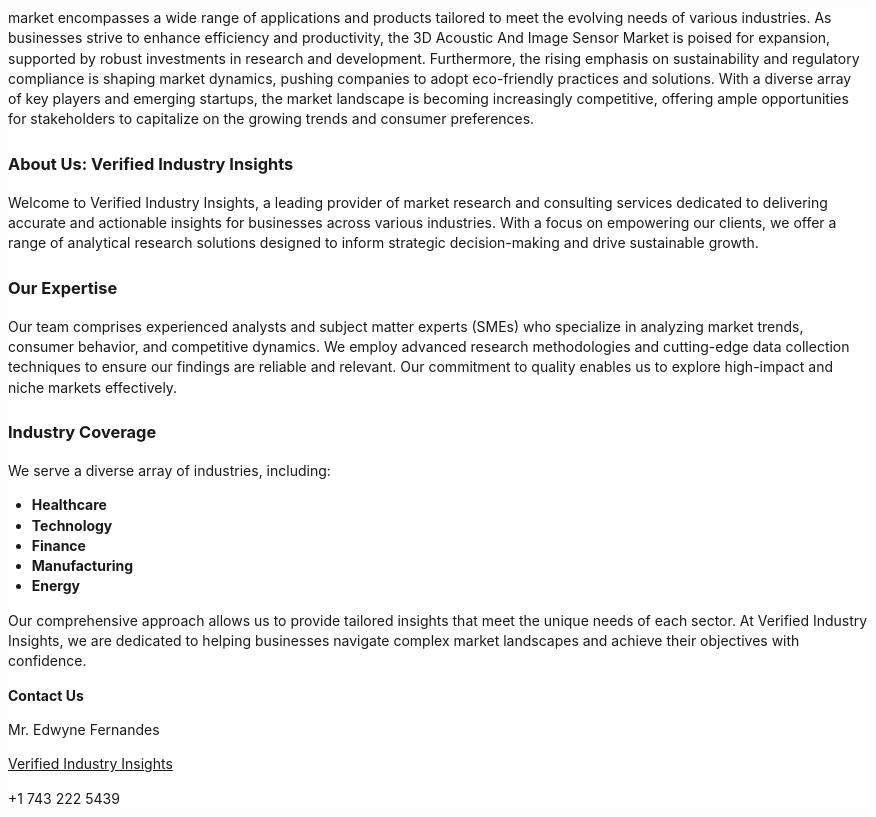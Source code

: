 market encompasses a wide range of applications and products tailored to meet the evolving needs of various industries. As businesses strive to enhance efficiency and productivity, the 3D Acoustic And Image Sensor Market is poised for expansion, supported by robust investments in research and development. Furthermore, the rising emphasis on sustainability and regulatory compliance is shaping market dynamics, pushing companies to adopt eco-friendly practices and solutions. With a diverse array of key players and emerging startups, the market landscape is becoming increasingly competitive, offering ample opportunities for stakeholders to capitalize on the growing trends and consumer preferences.</p><h3>About Us: Verified Industry Insights</h3><p>Welcome to Verified Industry Insights, a leading provider of market research and consulting services dedicated to delivering accurate and actionable insights for businesses across various industries. With a focus on empowering our clients, we offer a range of analytical research solutions designed to inform strategic decision-making and drive sustainable growth.</p><h3>Our Expertise</h3><p>Our team comprises experienced analysts and subject matter experts (SMEs) who specialize in analyzing market trends, consumer behavior, and competitive dynamics. We employ advanced research methodologies and cutting-edge data collection techniques to ensure our findings are reliable and relevant. Our commitment to quality enables us to explore high-impact and niche markets effectively.</p><h3>Industry Coverage</h3><p>We serve a diverse array of industries, including:</p><ul><li><strong>Healthcare</strong></li><li><strong>Technology</strong></li><li><strong>Finance</strong></li><li><strong>Manufacturing</strong></li><li><strong>Energy</strong></li></ul><p>Our comprehensive approach allows us to provide tailored insights that meet the unique needs of each sector. At Verified Industry Insights, we are dedicated to helping businesses navigate complex market landscapes and achieve their objectives with confidence.</p><p><strong>Contact Us</strong></p><p>Mr. Edwyne Fernandes</p><p><a href="https://www.verifiedindustryinsights.com/">Verified Industry Insights</a></p><p>+1 743 222 5439</p>

